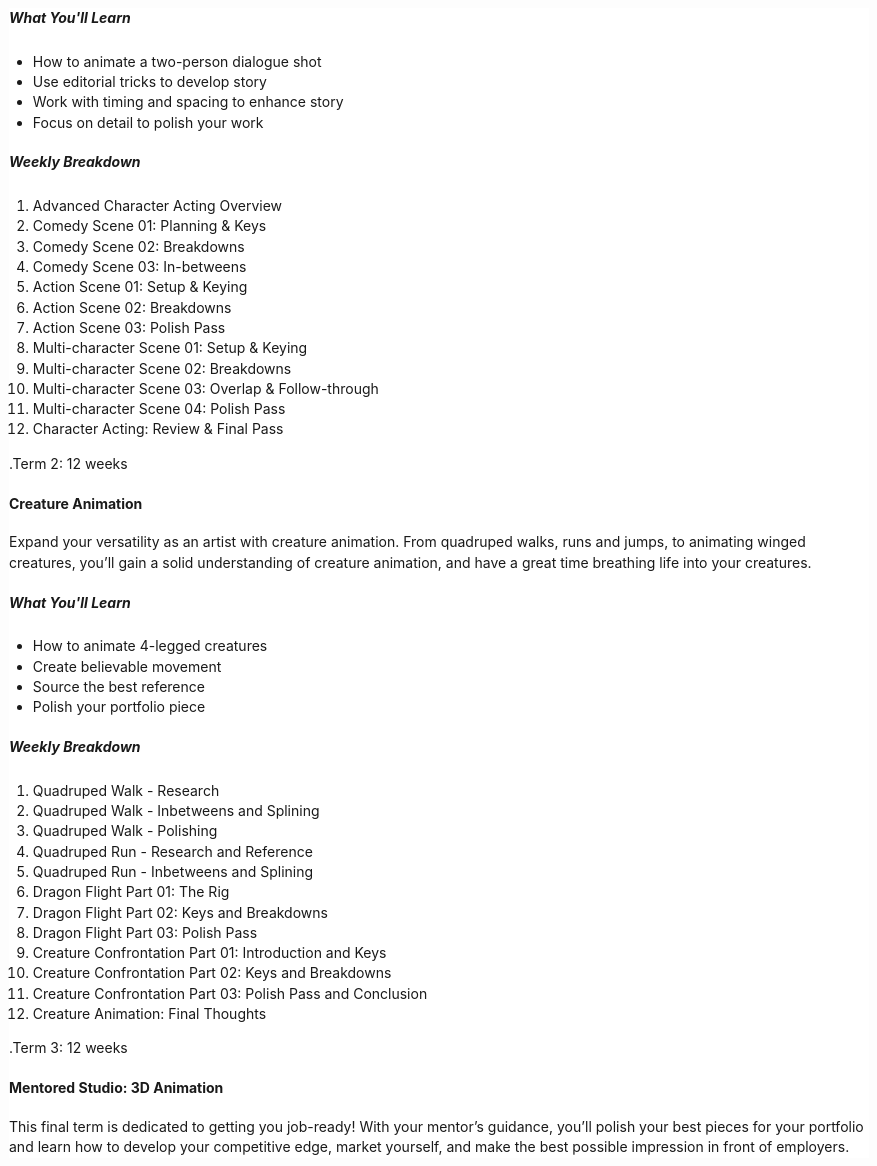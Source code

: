 ##### What You'll Learn
- How to animate a two-person dialogue shot  
- Use editorial tricks to develop story  
- Work with timing and spacing to enhance story  
- Focus on detail to polish your work

##### Weekly Breakdown
1. Advanced Character Acting Overview
2. Comedy Scene 01: Planning & Keys
3. Comedy Scene 02: Breakdowns
4. Comedy Scene 03: In-betweens
5. Action Scene 01: Setup & Keying
6. Action Scene 02: Breakdowns
7. Action Scene 03: Polish Pass
8. Multi-character Scene 01: Setup & Keying
9. Multi-character Scene 02: Breakdowns
10. Multi-character Scene 03: Overlap & Follow-through
11. Multi-character Scene 04: Polish Pass
12. Character Acting: Review & Final Pass

.Term 2: 12 weeks
#### Creature Animation
Expand your versatility as an artist with creature animation. From quadruped walks, runs and jumps, to animating winged creatures, you’ll gain a solid understanding of creature animation, and have a great time breathing life into your creatures.

##### What You'll Learn
- How to animate 4-legged creatures  
- Create believable movement  
- Source the best reference  
- Polish your portfolio piece

##### Weekly Breakdown
1. Quadruped Walk - Research
2. Quadruped Walk - Inbetweens and Splining
3. Quadruped Walk - Polishing
4. Quadruped Run - Research and Reference
5. Quadruped Run - Inbetweens and Splining
6. Dragon Flight Part 01: The Rig
7. Dragon Flight Part 02: Keys and Breakdowns
8. Dragon Flight Part 03: Polish Pass
9. Creature Confrontation Part 01: Introduction and Keys
10. Creature Confrontation Part 02: Keys and Breakdowns
11. Creature Confrontation Part 03: Polish Pass and Conclusion
12. Creature Animation: Final Thoughts

.Term 3: 12 weeks
#### Mentored Studio: 3D Animation
This final term is dedicated to getting you job-ready! With your mentor’s guidance, you’ll polish your best pieces for your portfolio and learn how to develop your competitive edge, market yourself, and make the best possible impression in front of employers.  
 